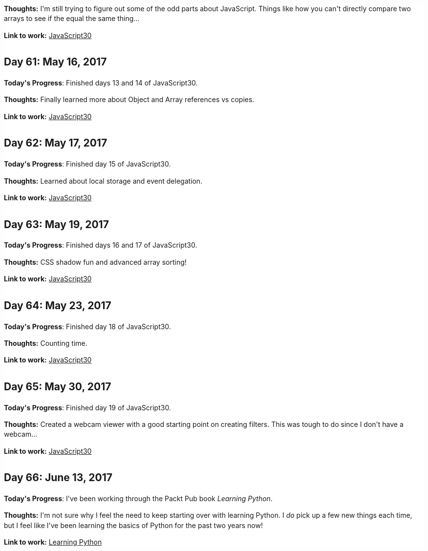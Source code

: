 **Thoughts:** I'm still trying to figure out some of the odd parts about JavaScript. Things like how you can't directly compare two arrays to see if the equal the same thing...

**Link to work:** [JavaScript30][12]

## Day 61: May 16, 2017

**Today's Progress**: Finished days 13 and 14 of JavaScript30.

**Thoughts:** Finally learned more about Object and Array references vs copies.

**Link to work:** [JavaScript30][12]

## Day 62: May 17, 2017

**Today's Progress**: Finished day 15 of JavaScript30.

**Thoughts:** Learned about local storage and event delegation.

**Link to work:** [JavaScript30][12]

## Day 63: May 19, 2017

**Today's Progress**: Finished days 16 and 17 of JavaScript30.

**Thoughts:** CSS shadow fun and advanced array sorting!

**Link to work:** [JavaScript30][12]

## Day 64: May 23, 2017

**Today's Progress**: Finished day 18 of JavaScript30.

**Thoughts:** Counting time.

**Link to work:** [JavaScript30][12]

## Day 65: May 30, 2017

**Today's Progress**: Finished day 19 of JavaScript30.

**Thoughts:** Created a webcam viewer with a good starting point on creating filters. This was tough to do since I don't have a webcam...

**Link to work:** [JavaScript30][12]

## Day 66: June 13, 2017

**Today's Progress**: I've been working through the Packt Pub book _Learning Python_.

**Thoughts:** I'm not sure why I feel the need to keep starting over with learning Python. I _do_ pick up a few new things each time, but I feel like I've been learning the basics of Python for the past two years now!

**Link to work:** [Learning Python][13]


[1]: http://codepen.io/gsbullmer/full/VPLbag
[2]: http://codepen.io/gsbullmer/full/ggMoar
[3]: http://codepen.io/gsbullmer/pen/RKGqoB
[4]: http://codepen.io/gsbullmer/full/PWEdqw
[5]: http://codepen.io/gsbullmer/full/NdBdNv
[6]: https://github.com/gsbullmer/theme-dark-monokai
[7]: http://codepen.io/gsbullmer/full/qrEZzX
[8]: http://codepen.io/gsbullmer/full/dpOBwA
[9]: http://codepen.io/gsbullmer/full/QpdGgR
[10]: http://codepen.io/gsbullmer/full/pewVyb
[11]: http://codepen.io/gsbullmer/pen/QvNgqw
[12]: https://github.com/gsbullmer/JavaScript30
[13]: https://github.com/gsbullmer/learning.python
[14]: https://github.com/gsbullmer/checkio
[15]: https://ibgdb.herokuapp.com/
[16]: https://github.com/gsbullmer/es6.io
[17]: https://github.com/gsbullmer/advent_of_code_2017